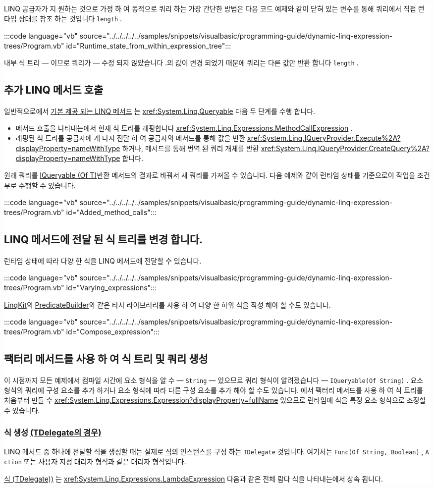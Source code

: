 LINQ 공급자가 지 원하는 것으로 가정 하 여 동적으로 쿼리 하는 가장 간단한 방법은 다음 코드 예제와 같이 닫혀 있는 변수를 통해 쿼리에서 직접 런타임 상태를 참조 하는 것입니다 `length` .

:::code language="vb" source="../../../../../samples/snippets/visualbasic/programming-guide/dynamic-linq-expression-trees/Program.vb" id="Runtime_state_from_within_expression_tree":::

내부 식 트리 &mdash; 이므로 쿼리가 &mdash; 수정 되지 않았습니다 .의 값이 변경 되었기 때문에 쿼리는 다른 값만 반환 합니다 `length` .

## <a name="call-additional-linq-methods"></a>추가 LINQ 메서드 호출

일반적으로에서 [기본 제공 되는 LINQ 메서드](https://github.com/dotnet/runtime/blob/master/src/libraries/System.Linq.Queryable/src/System/Linq/Queryable.cs) 는 <xref:System.Linq.Queryable> 다음 두 단계를 수행 합니다.

* 메서드 호출을 나타내는에서 현재 식 트리를 래핑합니다 <xref:System.Linq.Expressions.MethodCallExpression> .
* 래핑된 식 트리를 공급자에 게 다시 전달 하 여 공급자의 메서드를 통해 값을 반환 <xref:System.Linq.IQueryProvider.Execute%2A?displayProperty=nameWithType> 하거나, 메서드를 통해 번역 된 쿼리 개체를 반환 <xref:System.Linq.IQueryProvider.CreateQuery%2A?displayProperty=nameWithType> 합니다.

원래 쿼리를 [IQueryable (Of T)](xref:System.Linq.IQueryable%601)반환 메서드의 결과로 바꿔서 새 쿼리를 가져올 수 있습니다. 다음 예제와 같이 런타임 상태를 기준으로이 작업을 조건부로 수행할 수 있습니다.

:::code language="vb" source="../../../../../samples/snippets/visualbasic/programming-guide/dynamic-linq-expression-trees/Program.vb" id="Added_method_calls":::

## <a name="vary-the-expression-tree-passed-into-the-linq-methods"></a>LINQ 메서드에 전달 된 식 트리를 변경 합니다.

런타임 상태에 따라 다양 한 식을 LINQ 메서드에 전달할 수 있습니다.

:::code language="vb" source="../../../../../samples/snippets/visualbasic/programming-guide/dynamic-linq-expression-trees/Program.vb" id="Varying_expressions":::

[LinqKit](http://www.albahari.com/nutshell/linqkit.aspx)의 [PredicateBuilder](http://www.albahari.com/nutshell/predicatebuilder.aspx)와 같은 타사 라이브러리를 사용 하 여 다양 한 하위 식을 작성 해야 할 수도 있습니다.

:::code language="vb" source="../../../../../samples/snippets/visualbasic/programming-guide/dynamic-linq-expression-trees/Program.vb" id="Compose_expression":::

## <a name="construct-expression-trees-and-queries-using-factory-methods"></a>팩터리 메서드를 사용 하 여 식 트리 및 쿼리 생성

이 시점까지 모든 예제에서 컴파일 시간에 요소 형식을 알 수 &mdash; `String` &mdash; 있으므로 쿼리 형식이 알려졌습니다 &mdash; `IQueryable(Of String)` . 요소 형식의 쿼리에 구성 요소를 추가 하거나 요소 형식에 따라 다른 구성 요소를 추가 해야 할 수도 있습니다. 에서 팩터리 메서드를 사용 하 여 식 트리를 처음부터 만들 수 <xref:System.Linq.Expressions.Expression?displayProperty=fullName> 있으므로 런타임에 식을 특정 요소 형식으로 조정할 수 있습니다.

### <a name="constructing-an-expressionof-tdelegate"></a>식 생성 [(TDelegate의 경우)](xref:System.Linq.Expressions.Expression%601)

LINQ 메서드 중 하나에 전달할 식을 생성할 때는 실제로 [식](xref:System.Linq.Expressions.Expression%601)의 인스턴스를 구성 하는 `TDelegate` 것입니다. 여기서는 `Func(Of String, Boolean)` , `Action` 또는 사용자 지정 대리자 형식과 같은 대리자 형식입니다.

[식 (TDelegate))](xref:System.Linq.Expressions.Expression%601) 는 <xref:System.Linq.Expressions.LambdaExpression> 다음과 같은 전체 람다 식을 나타내는에서 상속 됩니다.
